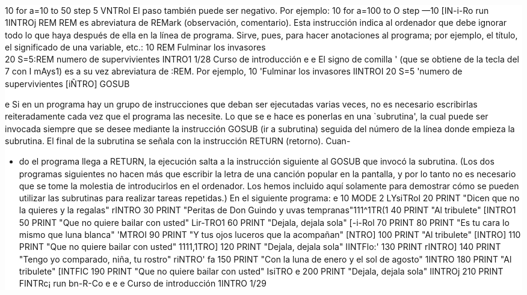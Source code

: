 10 for a=10 to 50 step 5 VNTRol
El paso también puede ser negativo. Por ejemplo:
10 for a=100 to O step —10 [IN-i-Ro run 1INTROj
REM
REM es abreviatura de REMark (observación, comentario). Esta instrucción indica al ordenador que debe ignorar todo lo que haya después de ella en la línea de programa. Sirve, pues, para hacer anotaciones al programa; por ejemplo, el título, el significado de una variable, etc.:
10 REM Fulminar los invasores 	
20 S=5:REM numero de supervivientes INTRO1
1/28	Curso de introducción
e
e
El signo de comilla ' (que se obtiene de la tecla del 7 con I mAys1) es a su vez abreviatura
de :REM. Por ejemplo,
10 'Fulminar los invasores IINTROI 20 S=5 'numero de supervivientes [iÑTRO]
GOSUB

e	Si en un programa hay un grupo de instrucciones que deban ser ejecutadas varias veces, no es necesario escribirlas reiteradamente cada vez que el programa las necesite. Lo que se
e	hace es ponerlas en una `subrutina', la cual puede ser invocada siempre que se desee mediante la instrucción GOSUB (ir a subrutina) seguida del número de la línea donde empieza la subrutina. El final de la subrutina se señala con la instrucción RETURN (retorno). Cuan-
*	do el programa llega a RETURN, la ejecución salta a la instrucción siguiente al GOSUB que invocó la subrutina.
(Los dos programas siguientes no hacen más que escribir la letra de una canción popular en la pantalla, y por lo tanto no es necesario que se tome la molestia de introducirlos en el ordenador. Los hemos incluido aquí solamente para demostrar cómo se pueden utilizar las subrutinas para realizar tareas repetidas.)
En el siguiente programa:
e
10 MODE 2 LYsiTRol
20 PRINT "Dicen que no la quieres y la regalas" rINTRO
30 PRINT "Peritas de Don Guindo y uvas tempranas"111^1TR(1 40 PRINT "Al tribulete" [INTRO1
50 PRINT "Que no quiere bailar con usted" Lir-TRO1
60 PRINT "Dejala, dejala sola" [-i-Rol
70 PRINT
80 PRINT "Es tu cara lo mismo que luna blanca" 'MTROI 90 PRINT "Y tus ojos luceros que la acompañan" [NTRO] 100 PRINT "Al tribulete" [INTRO]
110 PRINT "Que no quiere bailar con usted" 1111,1TRO] 120 PRINT "Dejala, dejala sola" IINTFlo:'
130 PRINT rINTRO]
140 PRINT "Tengo yo comparado, niña, tu rostro" riNTRO' fa	150 PRINT "Con la luna de enero y el sol de agosto" 1INTRO  180 PRINT "Al tribulete" [INTFIC
190 PRINT "Que no quiere bailar con usted" IsiTRO 
e	200 PRINT "Dejala, dejala sola" IINTROj
210 PRINT FINTRc¡
run bn-R-Co 
e
e
e
Curso de introducción
1INTRO 
1/29
 